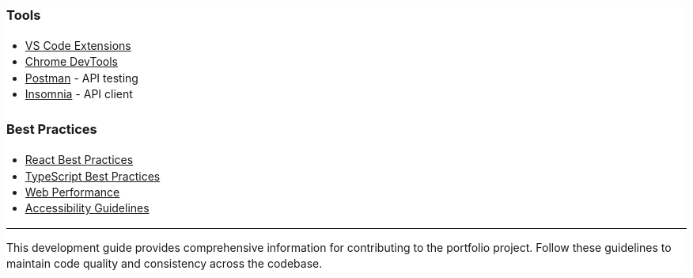 ### Tools
- [VS Code Extensions](https://marketplace.visualstudio.com/)
- [Chrome DevTools](https://developer.chrome.com/docs/devtools/)
- [Postman](https://www.postman.com/) - API testing
- [Insomnia](https://insomnia.rest/) - API client

### Best Practices
- [React Best Practices](https://react.dev/learn)
- [TypeScript Best Practices](https://www.typescriptlang.org/docs/)
- [Web Performance](https://web.dev/performance/)
- [Accessibility Guidelines](https://www.w3.org/WAI/WCAG21/quickref/)

---

This development guide provides comprehensive information for contributing to the portfolio project. Follow these guidelines to maintain code quality and consistency across the codebase. 